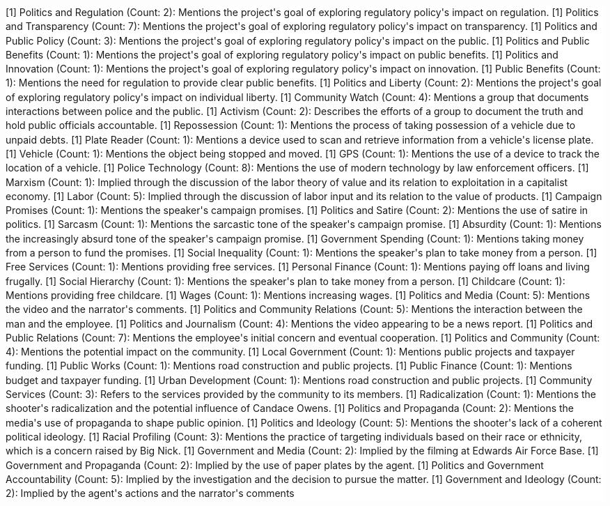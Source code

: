 [1] Politics and Regulation (Count: 2): Mentions the project's goal of exploring regulatory policy's impact on regulation.
[1] Politics and Transparency (Count: 7): Mentions the project's goal of exploring regulatory policy's impact on transparency.
[1] Politics and Public Policy (Count: 3): Mentions the project's goal of exploring regulatory policy's impact on the public.
[1] Politics and Public Benefits (Count: 1): Mentions the project's goal of exploring regulatory policy's impact on public benefits.
[1] Politics and Innovation (Count: 1): Mentions the project's goal of exploring regulatory policy's impact on innovation.
[1] Public Benefits (Count: 1): Mentions the need for regulation to provide clear public benefits.
[1] Politics and Liberty (Count: 2): Mentions the project's goal of exploring regulatory policy's impact on individual liberty.
[1] Community Watch (Count: 4): Mentions a group that documents interactions between police and the public.
[1] Activism (Count: 2): Describes the efforts of a group to document the truth and hold public officials accountable.
[1] Repossession (Count: 1): Mentions the process of taking possession of a vehicle due to unpaid debts.
[1] Plate Reader (Count: 1): Mentions a device used to scan and retrieve information from a vehicle's license plate.
[1] Vehicle (Count: 1): Mentions the object being stopped and moved.
[1] GPS (Count: 1): Mentions the use of a device to track the location of a vehicle.
[1] Police Technology (Count: 8): Mentions the use of modern technology by law enforcement officers.
[1] Marxism (Count: 1): Implied through the discussion of the labor theory of value and its relation to exploitation in a capitalist economy.
[1] Labor (Count: 5): Implied through the discussion of labor input and its relation to the value of products.
[1] Campaign Promises (Count: 1): Mentions the speaker's campaign promises.
[1] Politics and Satire (Count: 2): Mentions the use of satire in politics.
[1] Sarcasm (Count: 1): Mentions the sarcastic tone of the speaker's campaign promise.
[1] Absurdity (Count: 1): Mentions the increasingly absurd tone of the speaker's campaign promise.
[1] Government Spending (Count: 1): Mentions taking money from a person to fund the promises.
[1] Social Inequality (Count: 1): Mentions the speaker's plan to take money from a person.
[1] Free Services (Count: 1): Mentions providing free services.
[1] Personal Finance (Count: 1): Mentions paying off loans and living frugally.
[1] Social Hierarchy (Count: 1): Mentions the speaker's plan to take money from a person.
[1] Childcare (Count: 1): Mentions providing free childcare.
[1] Wages (Count: 1): Mentions increasing wages.
[1] Politics and Media (Count: 5): Mentions the video and the narrator's comments.
[1] Politics and Community Relations (Count: 5): Mentions the interaction between the man and the employee.
[1] Politics and Journalism (Count: 4): Mentions the video appearing to be a news report.
[1] Politics and Public Relations (Count: 7): Mentions the employee's initial concern and eventual cooperation.
[1] Politics and Community (Count: 4): Mentions the potential impact on the community.
[1] Local Government (Count: 1): Mentions public projects and taxpayer funding.
[1] Public Works (Count: 1): Mentions road construction and public projects.
[1] Public Finance (Count: 1): Mentions budget and taxpayer funding.
[1] Urban Development (Count: 1): Mentions road construction and public projects.
[1] Community Services (Count: 3): Refers to the services provided by the community to its members.
[1] Radicalization (Count: 1): Mentions the shooter's radicalization and the potential influence of Candace Owens.
[1] Politics and Propaganda (Count: 2): Mentions the media's use of propaganda to shape public opinion.
[1] Politics and Ideology (Count: 5): Mentions the shooter's lack of a coherent political ideology.
[1] Racial Profiling (Count: 3): Mentions the practice of targeting individuals based on their race or ethnicity, which is a concern raised by Big Nick.
[1] Government and Media (Count: 2): Implied by the filming at Edwards Air Force Base.
[1] Government and Propaganda (Count: 2): Implied by the use of paper plates by the agent.
[1] Politics and Government Accountability (Count: 5): Implied by the investigation and the decision to pursue the matter.
[1] Government and Ideology (Count: 2): Implied by the agent's actions and the narrator's comments